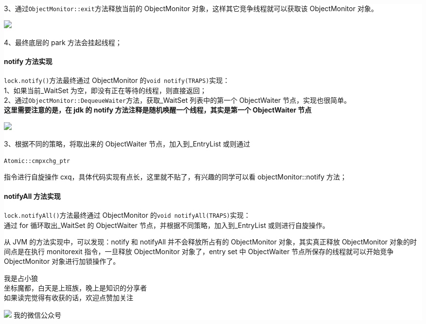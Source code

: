 3、通过`ObjectMonitor::exit`方法释放当前的 ObjectMonitor 对象，这样其它竞争线程就可以获取该 ObjectMonitor 对象。  

![](../../assets/2184951-7393ef92ea5759e5.png)

4、最终底层的 park 方法会挂起线程；

#### notify 方法实现

`lock.notify()`方法最终通过 ObjectMonitor 的`void notify(TRAPS)`实现：  
1、如果当前_WaitSet 为空，即没有正在等待的线程，则直接返回；  
2、通过`ObjectMonitor::DequeueWaiter`方法，获取_WaitSet 列表中的第一个 ObjectWaiter 节点，实现也很简单。  
**这里需要注意的是，在 jdk 的 notify 方法注释是随机唤醒一个线程，其实是第一个 ObjectWaiter 节点**  

![](../../assets/2184951-1d95fe3cd98f6614.png)

3、根据不同的策略，将取出来的 ObjectWaiter 节点，加入到_EntryList 或则通过

`Atomic::cmpxchg_ptr`

指令进行自旋操作 cxq，具体代码实现有点长，这里就不贴了，有兴趣的同学可以看 objectMonitor::notify 方法；

#### notifyAll 方法实现

`lock.notifyAll()`方法最终通过 ObjectMonitor 的`void notifyAll(TRAPS)`实现：  
通过 for 循环取出_WaitSet 的 ObjectWaiter 节点，并根据不同策略，加入到_EntryList 或则进行自旋操作。

从 JVM 的方法实现中，可以发现：notify 和 notifyAll 并不会释放所占有的 ObjectMonitor 对象，其实真正释放 ObjectMonitor 对象的时间点是在执行 monitorexit 指令，一旦释放 ObjectMonitor 对象了，entry set 中 ObjectWaiter 节点所保存的线程就可以开始竞争 ObjectMonitor 对象进行加锁操作了。

我是占小狼  
坐标魔都，白天是上班族，晚上是知识的分享者  
如果读完觉得有收获的话，欢迎点赞加关注

![](../../assets/2184951-aee7d0b635a9e997.jpg) 我的微信公众号